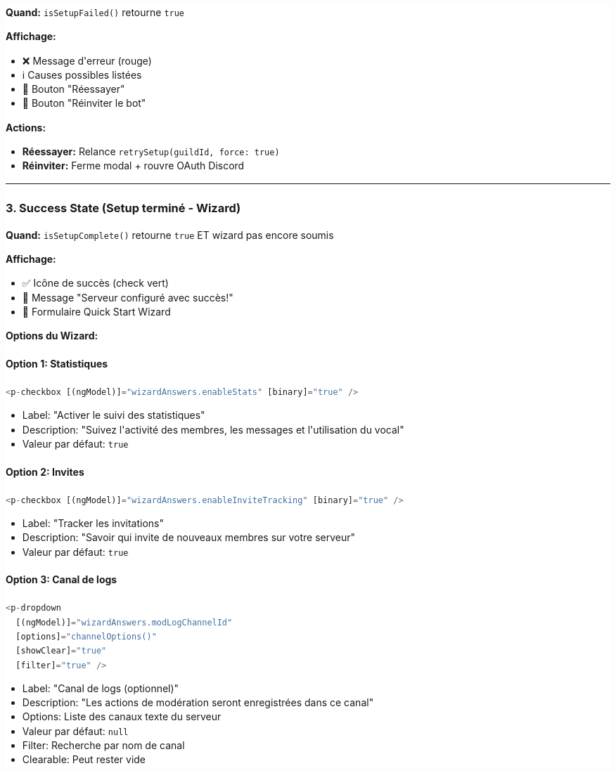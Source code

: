 **Quand:** `isSetupFailed()` retourne `true`

**Affichage:**
- ❌ Message d'erreur (rouge)
- ℹ️ Causes possibles listées
- 🔄 Bouton "Réessayer"
- 🔗 Bouton "Réinviter le bot"

**Actions:**
- **Réessayer:** Relance `retrySetup(guildId, force: true)`
- **Réinviter:** Ferme modal + rouvre OAuth Discord

---

### 3. Success State (Setup terminé - Wizard)

**Quand:** `isSetupComplete()` retourne `true` ET wizard pas encore soumis

**Affichage:**
- ✅ Icône de succès (check vert)
- 🎉 Message "Serveur configuré avec succès!"
- 📝 Formulaire Quick Start Wizard

**Options du Wizard:**

#### Option 1: Statistiques
```typescript
<p-checkbox [(ngModel)]="wizardAnswers.enableStats" [binary]="true" />
```
- Label: "Activer le suivi des statistiques"
- Description: "Suivez l'activité des membres, les messages et l'utilisation du vocal"
- Valeur par défaut: `true`

#### Option 2: Invites
```typescript
<p-checkbox [(ngModel)]="wizardAnswers.enableInviteTracking" [binary]="true" />
```
- Label: "Tracker les invitations"
- Description: "Savoir qui invite de nouveaux membres sur votre serveur"
- Valeur par défaut: `true`

#### Option 3: Canal de logs
```typescript
<p-dropdown
  [(ngModel)]="wizardAnswers.modLogChannelId"
  [options]="channelOptions()"
  [showClear]="true"
  [filter]="true" />
```
- Label: "Canal de logs (optionnel)"
- Description: "Les actions de modération seront enregistrées dans ce canal"
- Options: Liste des canaux texte du serveur
- Valeur par défaut: `null`
- Filter: Recherche par nom de canal
- Clearable: Peut rester vide
